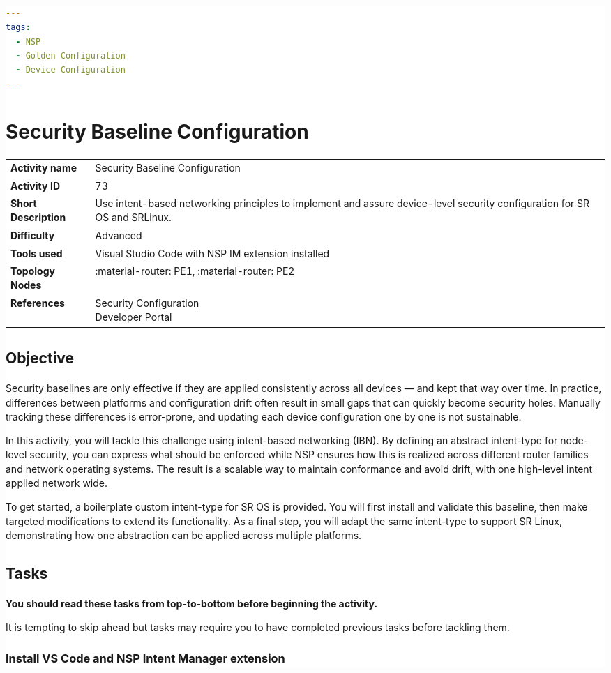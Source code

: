 ```yaml
---
tags:
  - NSP
  - Golden Configuration
  - Device Configuration
---
```


# Security Baseline Configuration

|     |     |
| --- | --- |
| **Activity name** | Security Baseline Configuration |
| **Activity ID** | 73 |
| **Short Description** | Use intent-based networking principles to implement and assure device-level security configuration for SR OS and SRLinux. |
| **Difficulty** | Advanced |
| **Tools used** | Visual Studio Code with NSP IM extension installed |
| **Topology Nodes** | :material-router: PE1, :material-router: PE2 |
| **References** | [Security Configuration](https://documentation.nokia.com/sr/25-3/7x50-shared/system-management/security-system-management.html#d197e3)<br/>[Developer Portal](https://network.developer.nokia.com) |

## Objective

Security baselines are only effective if they are applied consistently across all devices — and kept that way over time. In practice, differences between platforms and configuration drift often result in small gaps that can quickly become security holes. Manually tracking these differences is error-prone, and updating each device configuration one by one is not sustainable.

In this activity, you will tackle this challenge using intent-based networking (IBN). By defining an abstract intent-type for node-level security, you can express what should be enforced while NSP ensures how this is realized across different router families and network operating systems. The result is a scalable way to maintain conformance and avoid drift, with one high-level intent applied network wide.

To get started, a boilerplate custom intent-type for SR OS is provided. You will first install and validate this baseline, then make targeted modifications to extend its functionality. As a final step, you will adapt the same intent-type to support SR Linux, demonstrating how one abstraction can be applied across multiple platforms.

## Tasks

**You should read these tasks from top-to-bottom before beginning the activity.**

It is tempting to skip ahead but tasks may require you to have completed previous tasks before tackling them.  

###  Install VS Code and NSP Intent Manager extension
